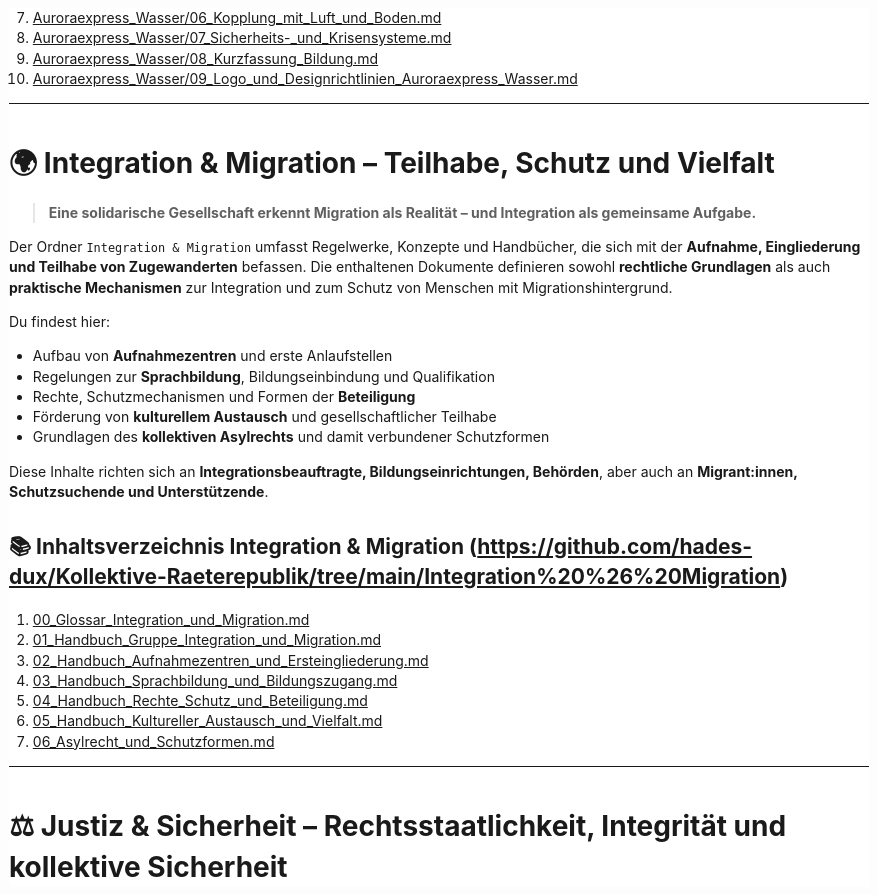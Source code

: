 7. [Auroraexpress_Wasser/06_Kopplung_mit_Luft_und_Boden.md](Auroraexpress_Wasser/06_Kopplung_mit_Luft_und_Boden.md)  
8. [Auroraexpress_Wasser/07_Sicherheits-_und_Krisensysteme.md](Auroraexpress_Wasser/07_Sicherheits-_und_Krisensysteme.md)  
9. [Auroraexpress_Wasser/08_Kurzfassung_Bildung.md](Auroraexpress_Wasser/08_Kurzfassung_Bildung.md)  
10. [Auroraexpress_Wasser/09_Logo_und_Designrichtlinien_Auroraexpress_Wasser.md](Auroraexpress_Wasser/09_Logo_und_Designrichtlinien_Auroraexpress_Wasser.md)

---

# 🌍 Integration & Migration – Teilhabe, Schutz und Vielfalt

> **Eine solidarische Gesellschaft erkennt Migration als Realität – und Integration als gemeinsame Aufgabe.**

Der Ordner `Integration & Migration` umfasst Regelwerke, Konzepte und Handbücher, die sich mit der **Aufnahme, Eingliederung und Teilhabe von Zugewanderten** befassen. Die enthaltenen Dokumente definieren sowohl **rechtliche Grundlagen** als auch **praktische Mechanismen** zur Integration und zum Schutz von Menschen mit Migrationshintergrund.

Du findest hier:

- Aufbau von **Aufnahmezentren** und erste Anlaufstellen
- Regelungen zur **Sprachbildung**, Bildungseinbindung und Qualifikation
- Rechte, Schutzmechanismen und Formen der **Beteiligung**
- Förderung von **kulturellem Austausch** und gesellschaftlicher Teilhabe
- Grundlagen des **kollektiven Asylrechts** und damit verbundener Schutzformen

Diese Inhalte richten sich an **Integrationsbeauftragte, Bildungseinrichtungen, Behörden**, aber auch an **Migrant:innen, Schutzsuchende und Unterstützende**.

## 📚 Inhaltsverzeichnis Integration & Migration (https://github.com/hades-dux/Kollektive-Raeterepublik/tree/main/Integration%20%26%20Migration) 

1. [00_Glossar_Integration_und_Migration.md](00_Glossar_Integration_und_Migration.md)  
2. [01_Handbuch_Gruppe_Integration_und_Migration.md](01_Handbuch_Gruppe_Integration_und_Migration.md)  
3. [02_Handbuch_Aufnahmezentren_und_Ersteingliederung.md](02_Handbuch_Aufnahmezentren_und_Ersteingliederung.md)  
4. [03_Handbuch_Sprachbildung_und_Bildungszugang.md](03_Handbuch_Sprachbildung_und_Bildungszugang.md)  
5. [04_Handbuch_Rechte_Schutz_und_Beteiligung.md](04_Handbuch_Rechte_Schutz_und_Beteiligung.md)  
6. [05_Handbuch_Kultureller_Austausch_und_Vielfalt.md](05_Handbuch_Kultureller_Austausch_und_Vielfalt.md)  
7. [06_Asylrecht_und_Schutzformen.md](06_Asylrecht_und_Schutzformen.md)

---

# ⚖️ Justiz & Sicherheit – Rechtsstaatlichkeit, Integrität und kollektive Sicherheit
